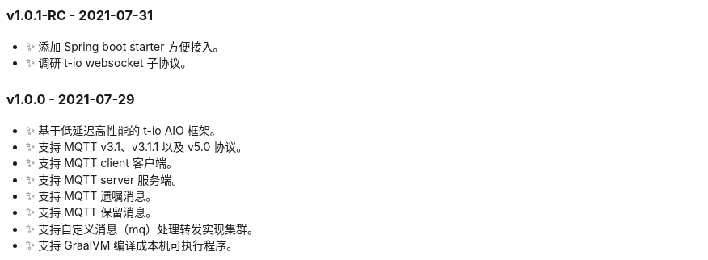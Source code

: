 ### v1.0.1-RC - 2021-07-31
- :sparkles: 添加 Spring boot starter 方便接入。
- :sparkles: 调研 t-io websocket 子协议。

### v1.0.0 - 2021-07-29
- :sparkles: 基于低延迟高性能的 t-io AIO 框架。
- :sparkles: 支持 MQTT v3.1、v3.1.1 以及 v5.0 协议。
- :sparkles: 支持 MQTT client 客户端。
- :sparkles: 支持 MQTT server 服务端。
- :sparkles: 支持 MQTT 遗嘱消息。
- :sparkles: 支持 MQTT 保留消息。
- :sparkles: 支持自定义消息（mq）处理转发实现集群。
- :sparkles: 支持 GraalVM 编译成本机可执行程序。
